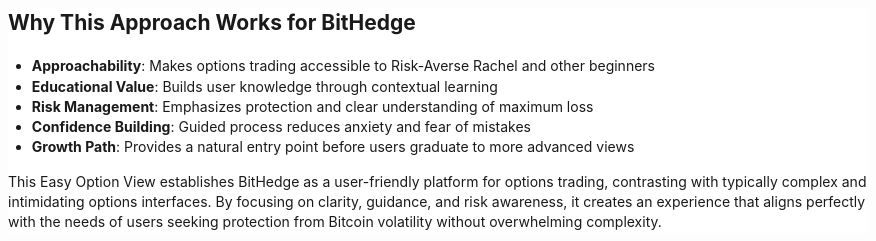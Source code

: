 ## Why This Approach Works for BitHedge

- **Approachability**: Makes options trading accessible to Risk-Averse Rachel and other beginners
- **Educational Value**: Builds user knowledge through contextual learning
- **Risk Management**: Emphasizes protection and clear understanding of maximum loss
- **Confidence Building**: Guided process reduces anxiety and fear of mistakes
- **Growth Path**: Provides a natural entry point before users graduate to more advanced views

This Easy Option View establishes BitHedge as a user-friendly platform for options trading, contrasting with typically complex and intimidating options interfaces. By focusing on clarity, guidance, and risk awareness, it creates an experience that aligns perfectly with the needs of users seeking protection from Bitcoin volatility without overwhelming complexity.
